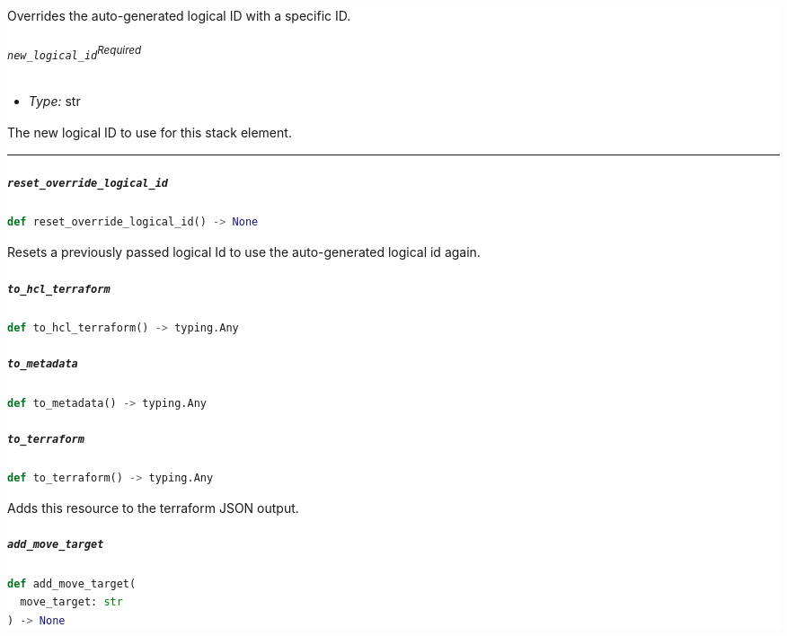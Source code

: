 Overrides the auto-generated logical ID with a specific ID.

###### `new_logical_id`<sup>Required</sup> <a name="new_logical_id" id="@cdktf/provider-spotinst.elastigroupAwsBeanstalk.ElastigroupAwsBeanstalk.overrideLogicalId.parameter.newLogicalId"></a>

- *Type:* str

The new logical ID to use for this stack element.

---

##### `reset_override_logical_id` <a name="reset_override_logical_id" id="@cdktf/provider-spotinst.elastigroupAwsBeanstalk.ElastigroupAwsBeanstalk.resetOverrideLogicalId"></a>

```python
def reset_override_logical_id() -> None
```

Resets a previously passed logical Id to use the auto-generated logical id again.

##### `to_hcl_terraform` <a name="to_hcl_terraform" id="@cdktf/provider-spotinst.elastigroupAwsBeanstalk.ElastigroupAwsBeanstalk.toHclTerraform"></a>

```python
def to_hcl_terraform() -> typing.Any
```

##### `to_metadata` <a name="to_metadata" id="@cdktf/provider-spotinst.elastigroupAwsBeanstalk.ElastigroupAwsBeanstalk.toMetadata"></a>

```python
def to_metadata() -> typing.Any
```

##### `to_terraform` <a name="to_terraform" id="@cdktf/provider-spotinst.elastigroupAwsBeanstalk.ElastigroupAwsBeanstalk.toTerraform"></a>

```python
def to_terraform() -> typing.Any
```

Adds this resource to the terraform JSON output.

##### `add_move_target` <a name="add_move_target" id="@cdktf/provider-spotinst.elastigroupAwsBeanstalk.ElastigroupAwsBeanstalk.addMoveTarget"></a>

```python
def add_move_target(
  move_target: str
) -> None
```
